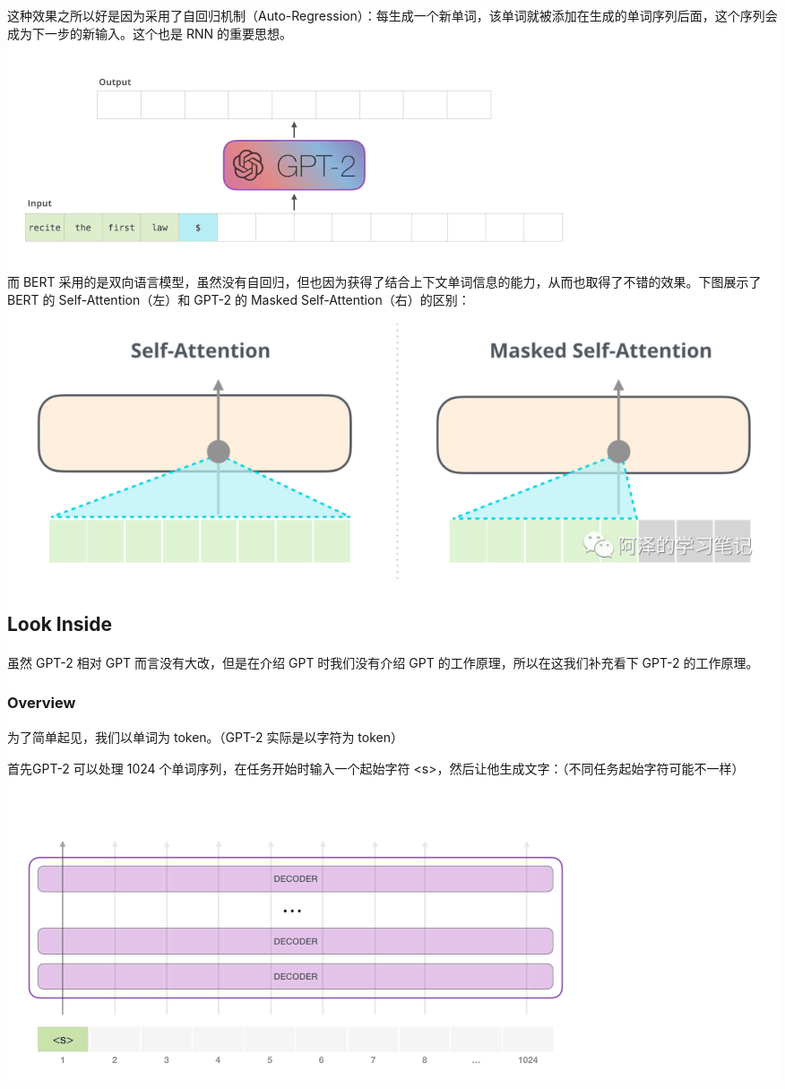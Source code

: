 这种效果之所以好是因为采用了自回归机制（Auto-Regression）：每生成一个新单词，该单词就被添加在生成的单词序列后面，这个序列会成为下一步的新输入。这个也是 RNN 的重要思想。

![](./images/N11-GPT-2/N06-GPT-20201214-201040-269659.gif)

而 BERT 采用的是双向语言模型，虽然没有自回归，但也因为获得了结合上下文单词信息的能力，从而也取得了不错的效果。下图展示了 BERT 的 Self-Attention（左）和 GPT-2 的 Masked Self-Attention（右）的区别：

![](./images/N11-GPT-2/N06-GPT-20201214-201040-010850.png)



## **Look Inside**

虽然 GPT-2 相对 GPT 而言没有大改，但是在介绍 GPT 时我们没有介绍 GPT 的工作原理，所以在这我们补充看下 GPT-2 的工作原理。



### Overview

为了简单起见，我们以单词为 token。（GPT-2 实际是以字符为 token）

首先GPT-2 可以处理 1024 个单词序列，在任务开始时输入一个起始字符 <s\>，然后让他生成文字：（不同任务起始字符可能不一样）

![](./images/N11-GPT-2/N06-GPT-20201214-201040-224951.gif)
